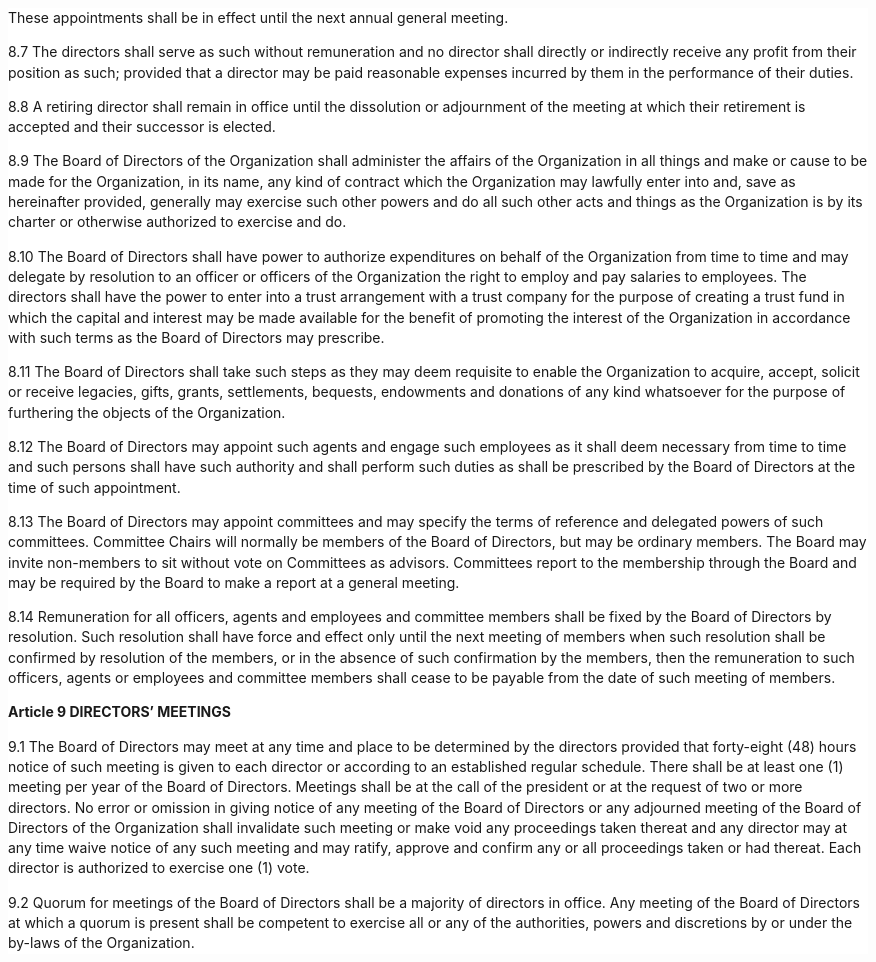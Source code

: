 These appointments shall be in effect until the next annual general meeting.

8.7     The directors shall serve as such without remuneration and no director shall directly or indirectly receive any profit from their position as such; provided that a director may be paid reasonable expenses incurred by them in the performance of their duties.

8.8     A retiring director shall remain in office until the dissolution or adjournment of the meeting at which their retirement is accepted and their successor is elected.

8.9     The Board of Directors of the Organization shall administer the affairs of the Organization in all things and make or cause to be made for the Organization, in its name, any kind of contract which the Organization may lawfully enter into and, save as hereinafter provided, generally may exercise such other powers and do all such other acts and things as the Organization is by its charter or otherwise authorized to exercise and do.

8.10     The Board of Directors shall have power to authorize expenditures on behalf of the Organization from time to time and may delegate by resolution to an officer or officers of the Organization the right to employ and pay salaries to employees. The directors shall have the power to enter into a trust arrangement with a trust company for the purpose of creating a trust fund in which the capital and interest may be made available for the benefit of promoting the interest of the Organization in accordance with such terms as the Board of Directors may prescribe.

8.11     The Board of Directors shall take such steps as they may deem requisite to enable the Organization to acquire, accept, solicit or receive legacies, gifts, grants, settlements, bequests, endowments and donations of any kind whatsoever for the purpose of furthering the objects of the Organization.

8.12     The Board of Directors may appoint such agents and engage such employees as it shall deem necessary from time to time and such persons shall have such authority and shall perform such duties as shall be prescribed by the Board of Directors at the time of such appointment.

8.13     The Board of Directors may appoint committees and may specify the terms of reference and delegated powers of such committees. Committee Chairs will normally be members of the Board of Directors, but may be ordinary members. The Board may invite non-members to sit without vote on Committees as advisors. Committees report to the membership through the Board and may be required by the Board to make a report at a general meeting.

8.14     Remuneration for all officers, agents and employees and committee members shall be fixed by the Board of Directors by resolution. Such resolution shall have force and effect only until the next meeting of members when such resolution shall be confirmed by resolution of the members, or in the absence of such confirmation by the members, then the remuneration to such officers, agents or employees and committee members shall cease to be payable from the date of such meeting of members.

**Article 9        DIRECTORS’ MEETINGS**

9.1     The Board of Directors may meet at any time and place to be determined by the directors provided that forty-eight (48) hours notice of such meeting is given to each director or according to an established regular schedule. There shall be at least one (1) meeting per year of the Board of Directors. Meetings shall be at the call of the president or at the request of two or more directors. No error or omission in giving notice of any meeting of the Board of Directors or any adjourned meeting of the Board of Directors of the Organization shall invalidate such meeting or make void any proceedings taken thereat and any director may at any time waive notice of any such meeting and may ratify, approve and confirm any or all proceedings taken or had thereat. Each director is authorized to exercise one (1) vote.

9.2     Quorum for meetings of the Board of Directors shall be a majority of directors in office. Any meeting of the Board of Directors at which a quorum is present shall be competent to exercise all or any of the authorities, powers and discretions by or under the by-laws of the Organization.

